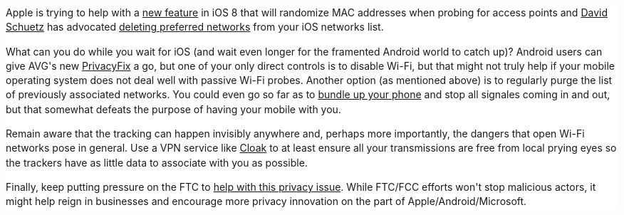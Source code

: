 Apple is trying to help with a [new  feature](http://9to5mac.com/2014/06/09/ios-8-randomizes-mac-address-while-scanning-wifi-blocks-marketers-tracking-you/) in iOS 8 that will randomize MAC addresses when probing for access points and [David Schuetz](http://twitter.com/darthnull) has advocated [deleting preferred networks](http://darthnull.org/2013/06/19/istupid) from your iOS networks list.

What can you do while you wait for iOS (and wait even longer for the framented Android world to catch up)? Android users can give AVG's new [PrivacyFix](https://play.google.com/store/apps/details?id=com.avg.privacyfix) a go, but one of your only direct controls is to disable Wi-Fi, but that might not truly help if your mobile operating system does not deal well with passive Wi-Fi probes. Another option (as mentioned above) is to regularly purge the list of previously associated networks. You could even go so far as to [bundle up your phone](http://www.popsci.com/gadgets/article/2013-08/how-protect-yourself-your-phone) and stop all signales coming in and out, but that somewhat defeats the purpose of having your mobile with you.

Remain aware that the tracking can happen invisibly anywhere and, perhaps more importantly, the dangers that open Wi-Fi networks pose in general. Use a VPN service like [Cloak](https://www.getcloak.com/) to at least ensure all your transmissions are free from local prying eyes so the trackers have as little data to associate with you as possible.

Finally, keep putting pressure on the FTC to [help with this privacy issue](http://www.privatewifi.com/5-ways-the-ftc-hopes-to-protect-your-privacy-on-mobile-devices/). While FTC/FCC efforts won't stop malicious actors, it might help reign in businesses and encourage more privacy innovation on the part of Apple/Android/Microsoft.















 